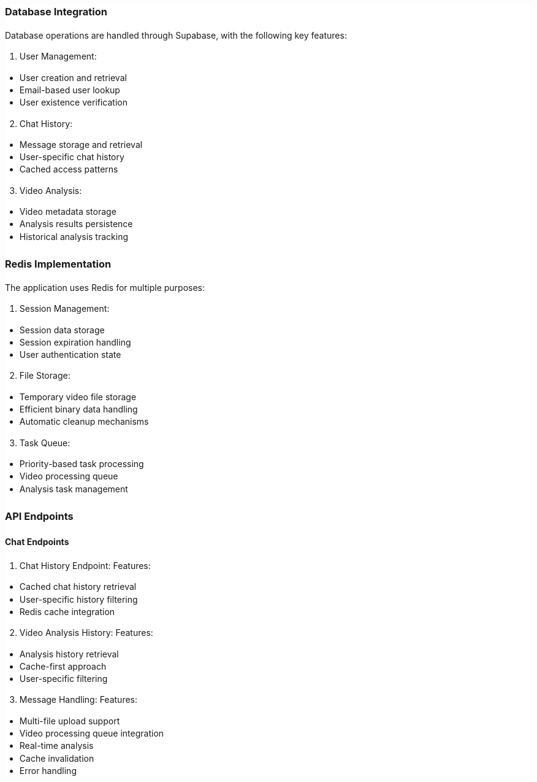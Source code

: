 ### Database Integration

Database operations are handled through Supabase, with the following key features:

1. User Management:
- User creation and retrieval
- Email-based user lookup
- User existence verification

2. Chat History:
- Message storage and retrieval
- User-specific chat history
- Cached access patterns

3. Video Analysis:
- Video metadata storage
- Analysis results persistence
- Historical analysis tracking

### Redis Implementation

The application uses Redis for multiple purposes:

1. Session Management:
- Session data storage
- Session expiration handling
- User authentication state

2. File Storage:
- Temporary video file storage
- Efficient binary data handling
- Automatic cleanup mechanisms

3. Task Queue:
- Priority-based task processing
- Video processing queue
- Analysis task management

### API Endpoints

#### Chat Endpoints

1. Chat History Endpoint:
Features:
- Cached chat history retrieval
- User-specific history filtering
- Redis cache integration

2. Video Analysis History:
Features:
- Analysis history retrieval
- Cache-first approach
- User-specific filtering

3. Message Handling:
Features:
- Multi-file upload support
- Video processing queue integration
- Real-time analysis
- Cache invalidation
- Error handling
